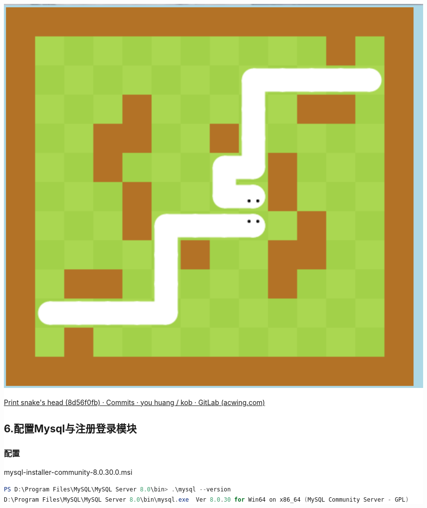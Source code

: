 ![image-20230319103656949](img/image-20230319103656949.png)

[Print snake's head (8d56f0fb) · Commits · you huang / kob · GitLab (acwing.com)](https://git.acwing.com/youhuang/kob/-/commit/8d56f0fb8b5680fa6f22e8ee333a9f0277f430e0)

## 6.配置Mysql与注册登录模块

### 配置

mysql-installer-community-8.0.30.0.msi

```powershell
PS D:\Program Files\MySQL\MySQL Server 8.0\bin> .\mysql --version
D:\Program Files\MySQL\MySQL Server 8.0\bin\mysql.exe  Ver 8.0.30 for Win64 on x86_64 (MySQL Community Server - GPL)
```
